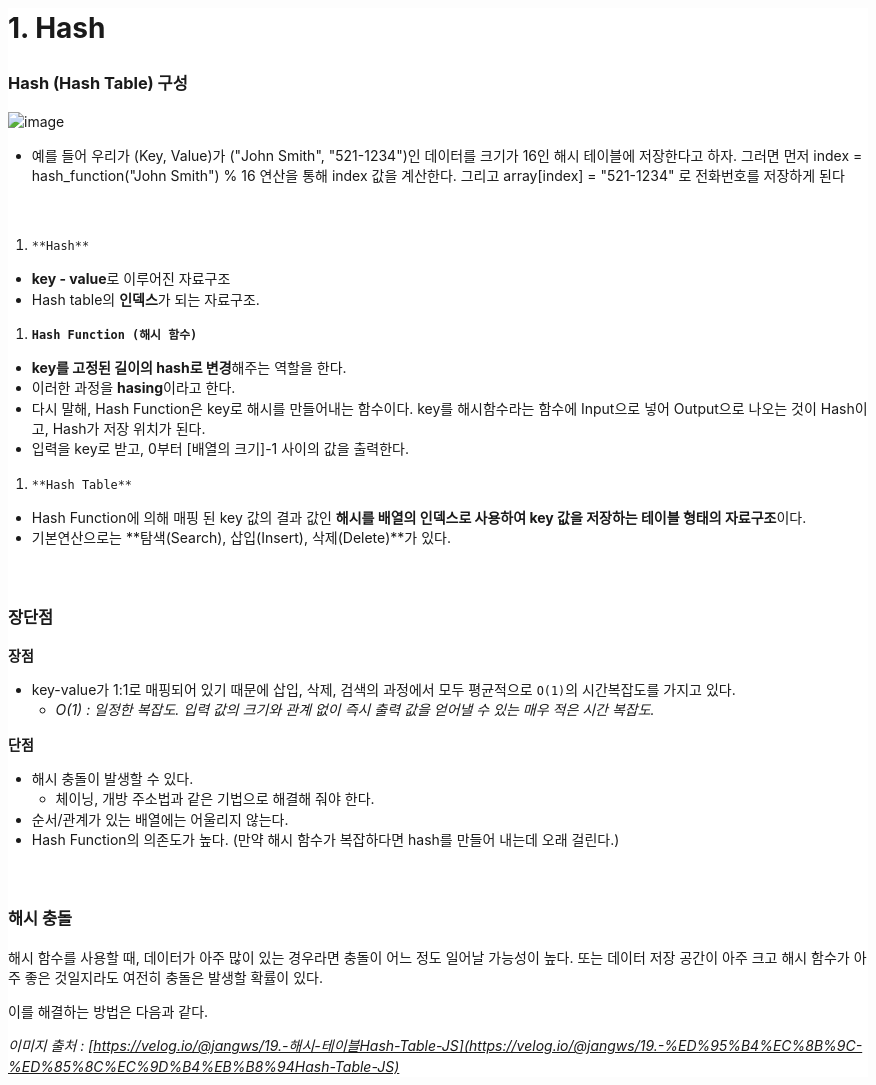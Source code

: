 # 1. Hash

### Hash (Hash Table) 구성

![image](https://user-images.githubusercontent.com/77691829/236864901-fd88adc2-ffa9-4e55-842a-d52f5015ba63.png)

- 예를 들어 우리가 (Key, Value)가 ("John Smith", "521-1234")인 데이터를 크기가 16인 해시 테이블에 저장한다고 하자. 그러면 먼저 index = hash_function("John Smith") % 16 연산을 통해 index 값을 계산한다. 그리고 array[index] = "521-1234" 로 전화번호를 저장하게 된다

<br/>

1. `**Hash**`

- **key - value**로 이루어진 자료구조
- Hash table의 **인덱스**가 되는 자료구조.

1. **`Hash Function (해시 함수)`**

- **key를 고정된 길이의 hash로 변경**해주는 역할을 한다.
- 이러한 과정을 **hasing**이라고 한다.
- 다시 말해, Hash Function은 key로 해시를 만들어내는 함수이다. key를 해시함수라는 함수에 Input으로 넣어 Output으로 나오는 것이 Hash이고, Hash가 저장 위치가 된다.
- 입력을 key로 받고, 0부터 [배열의 크기]-1 사이의 값을 출력한다.

1. `**Hash Table**`

- Hash Function에 의해 매핑 된 key 값의 결과 값인 **해시를 배열의 인덱스로 사용하여 key 값을 저장하는 테이블 형태의 자료구조**이다.
- 기본연산으로는 **탐색(Search), 삽입(Insert), 삭제(Delete)**가 있다.

<br/>

### 장단점

**장점**

- key-value가 1:1로 매핑되어 있기 때문에 삽입, 삭제, 검색의 과정에서 모두 평균적으로 `O(1)`의 시간복잡도를 가지고 있다.
  - _O(1) : 일정한 복잡도. 입력 값의 크기와 관계 없이 즉시 출력 값을 얻어낼 수 있는 매우 적은 시간 복잡도._

**단점**

- 해시 충돌이 발생할 수 있다.
  - 체이닝, 개방 주소법과 같은 기법으로 해결해 줘야 한다.
- 순서/관계가 있는 배열에는 어울리지 않는다.
- Hash Function의 의존도가 높다. (만약 해시 함수가 복잡하다면 hash를 만들어 내는데 오래 걸린다.)

<br/>

### 해시 충돌

해시 함수를 사용할 때, 데이터가 아주 많이 있는 경우라면 충돌이 어느 정도 일어날 가능성이 높다. 또는 데이터 저장 공간이 아주 크고 해시 함수가 아주 좋은 것일지라도 여전히 충돌은 발생할 확률이 있다.

이를 해결하는 방법은 다음과 같다.

_이미지 출처 : [https://velog.io/@jangws/19.-해시-테이블Hash-Table-JS](https://velog.io/@jangws/19.-%ED%95%B4%EC%8B%9C-%ED%85%8C%EC%9D%B4%EB%B8%94Hash-Table-JS)_
